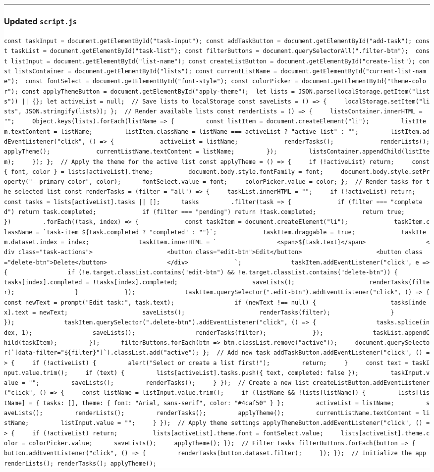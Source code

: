 * * *

### **Updated `script.js`**

``const taskInput = document.getElementById("task-input"); const addTaskButton = document.getElementById("add-task"); const taskList = document.getElementById("task-list"); const filterButtons = document.querySelectorAll(".filter-btn");  const listInput = document.getElementById("list-name"); const createListButton = document.getElementById("create-list"); const listsContainer = document.getElementById("lists"); const currentListName = document.getElementById("current-list-name");  const fontSelect = document.getElementById("font-style"); const colorPicker = document.getElementById("theme-color"); const applyThemeButton = document.getElementById("apply-theme");  let lists = JSON.parse(localStorage.getItem("lists")) || {}; let activeList = null;  // Save lists to localStorage const saveLists = () => {     localStorage.setItem("lists", JSON.stringify(lists)); };  // Render available lists const renderLists = () => {     listsContainer.innerHTML = "";     Object.keys(lists).forEach(listName => {         const listItem = document.createElement("li");         listItem.textContent = listName;         listItem.className = listName === activeList ? "active-list" : "";         listItem.addEventListener("click", () => {             activeList = listName;             renderTasks();             renderLists();             applyTheme();             currentListName.textContent = listName;         });         listsContainer.appendChild(listItem);     }); };  // Apply the theme for the active list const applyTheme = () => {     if (!activeList) return;     const { font, color } = lists[activeList].theme;          document.body.style.fontFamily = font;     document.body.style.setProperty("--primary-color", color);      fontSelect.value = font;     colorPicker.value = color; };  // Render tasks for the selected list const renderTasks = (filter = "all") => {     taskList.innerHTML = "";     if (!activeList) return;      const tasks = lists[activeList].tasks || [];      tasks         .filter(task => {             if (filter === "completed") return task.completed;             if (filter === "pending") return !task.completed;             return true;         })         .forEach((task, index) => {             const taskItem = document.createElement("li");             taskItem.className = `task-item ${task.completed ? "completed" : ""}`;             taskItem.draggable = true;             taskItem.dataset.index = index;              taskItem.innerHTML = `                 <span>${task.text}</span>                 <div class="task-actions">                     <button class="edit-btn">Edit</button>                     <button class="delete-btn">Delete</button>                 </div>             `;              taskItem.addEventListener("click", e => {                 if (!e.target.classList.contains("edit-btn") && !e.target.classList.contains("delete-btn")) {                     tasks[index].completed = !tasks[index].completed;                     saveLists();                     renderTasks(filter);                 }             });              taskItem.querySelector(".edit-btn").addEventListener("click", () => {                 const newText = prompt("Edit task:", task.text);                 if (newText !== null) {                     tasks[index].text = newText;                     saveLists();                     renderTasks(filter);                 }             });              taskItem.querySelector(".delete-btn").addEventListener("click", () => {                 tasks.splice(index, 1);                 saveLists();                 renderTasks(filter);             });              taskList.appendChild(taskItem);         });      filterButtons.forEach(btn => btn.classList.remove("active"));     document.querySelector(`[data-filter="${filter}"]`).classList.add("active"); };  // Add new task addTaskButton.addEventListener("click", () => {     if (!activeList) {         alert("Select or create a list first!");         return;     }     const text = taskInput.value.trim();     if (text) {         lists[activeList].tasks.push({ text, completed: false });         taskInput.value = "";         saveLists();         renderTasks();     } });  // Create a new list createListButton.addEventListener("click", () => {     const listName = listInput.value.trim();     if (listName && !lists[listName]) {         lists[listName] = { tasks: [], theme: { font: "Arial, sans-serif", color: "#4caf50" } };         activeList = listName;         saveLists();         renderLists();         renderTasks();         applyTheme();         currentListName.textContent = listName;         listInput.value = "";     } });  // Apply theme settings applyThemeButton.addEventListener("click", () => {     if (!activeList) return;          lists[activeList].theme.font = fontSelect.value;     lists[activeList].theme.color = colorPicker.value;      saveLists();     applyTheme(); });  // Filter tasks filterButtons.forEach(button => {     button.addEventListener("click", () => {         renderTasks(button.dataset.filter);     }); });  // Initialize the app renderLists(); renderTasks(); applyTheme();``
